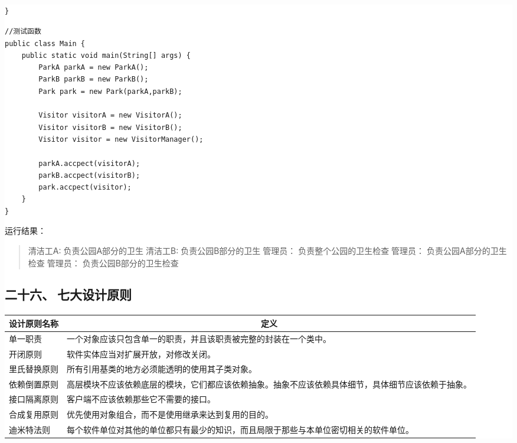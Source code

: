 ```
}
```

```
//测试函数
public class Main {
	public static void main(String[] args) {
		ParkA parkA = new ParkA();
		ParkB parkB = new ParkB();
		Park park = new Park(parkA,parkB);
		
		Visitor visitorA = new VisitorA();
		Visitor visitorB = new VisitorB();
		Visitor visitor = new VisitorManager();

		parkA.accpect(visitorA);
		parkB.accpect(visitorB);
		park.accpect(visitor);
	}
}
```

运行结果：
>清洁工A: 负责公园A部分的卫生
清洁工B: 负责公园B部分的卫生
管理员： 负责整个公园的卫生检查
管理员： 负责公园A部分的卫生检查
管理员： 负责公园B部分的卫生检查


## 二十六、 七大设计原则

设计原则名称 | 定义
-----| --- 
单一职责 | 一个对象应该只包含单一的职责，并且该职责被完整的封装在一个类中。
开闭原则 | 软件实体应当对扩展开放，对修改关闭。
里氏替换原则 | 所有引用基类的地方必须能透明的使用其子类对象。
依赖倒置原则 | 高层模块不应该依赖底层的模块，它们都应该依赖抽象。抽象不应该依赖具体细节，具体细节应该依赖于抽象。
接口隔离原则 | 客户端不应该依赖那些它不需要的接口。
合成复用原则 | 优先使用对象组合，而不是使用继承来达到复用的目的。
迪米特法则 | 每个软件单位对其他的单位都只有最少的知识，而且局限于那些与本单位密切相关的软件单位。



